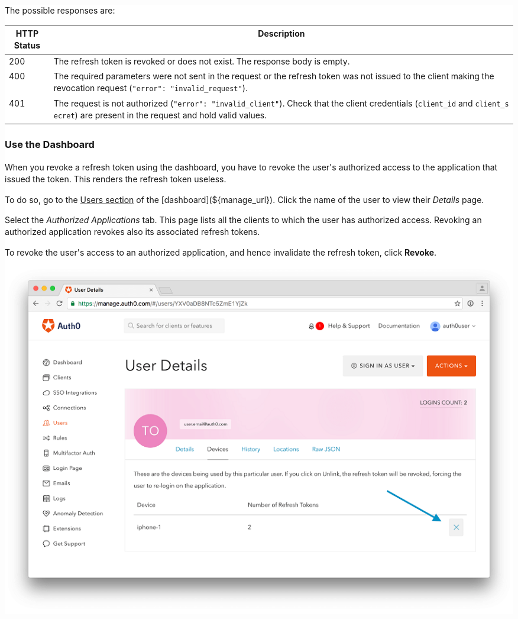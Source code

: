 The possible responses are:

| HTTP Status | Description |
| --- | --- |
| 200 | The refresh token is revoked or does not exist. The response body is empty. |
| 400 | The required parameters were not sent in the request or the refresh token was not issued to the client making the revocation request (`"error": "invalid_request"`). |
| 401 | The request is not authorized (`"error": "invalid_client"`). Check that the client credentials (`client_id` and `client_secret`) are present in the request and hold valid values. |

### Use the Dashboard

When you revoke a refresh token using the dashboard, you have to revoke the user's authorized access to the application that issued the token. This renders the refresh token useless.

To do so, go to the [Users section](${manage_url}/#/users) of the [dashboard](${manage_url}). Click the name of the user to view their *Details* page.

Select the *Authorized Applications* tab. This page lists all the clients to which the user has authorized access. Revoking an authorized application revokes also its associated refresh tokens.

To revoke the user's access to an authorized application, and hence invalidate the refresh token, click **Revoke**.

![Revoke a refresh token using the dashboard](/media/articles/tokens/dashboard-revoke-refresh-token.png)
